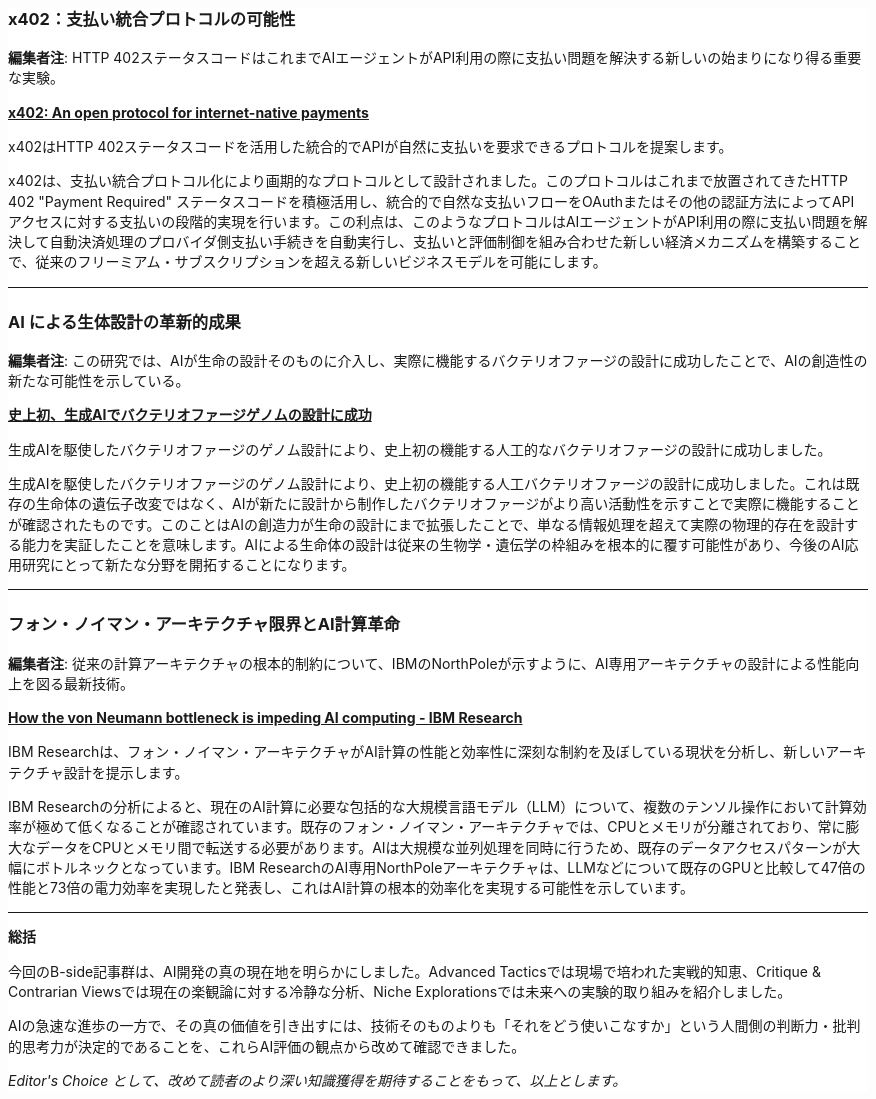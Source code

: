 ### x402：支払い統合プロトコルの可能性

**編集者注**: HTTP 402ステータスコードはこれまでAIエージェントがAPI利用の際に支払い問題を解決する新しいの始まりになり得る重要な実験。

**[x402: An open protocol for internet-native payments](https://x402.org/)**

x402はHTTP 402ステータスコードを活用した統合的でAPIが自然に支払いを要求できるプロトコルを提案します。

x402は、支払い統合プロトコル化により画期的なプロトコルとして設計されました。このプロトコルはこれまで放置されてきたHTTP 402 "Payment Required" ステータスコードを積極活用し、統合的で自然な支払いフローをOAuthまたはその他の認証方法によってAPIアクセスに対する支払いの段階的実現を行います。この利点は、このようなプロトコルはAIエージェントがAPI利用の際に支払い問題を解決して自動決済処理のプロバイダ側支払い手続きを自動実行し、支払いと評価制御を組み合わせた新しい経済メカニズムを構築することで、従来のフリーミアム・サブスクリプションを超える新しいビジネスモデルを可能にします。

---

### AI による生体設計の革新的成果

**編集者注**: この研究では、AIが生命の設計そのものに介入し、実際に機能するバクテリオファージの設計に成功したことで、AIの創造性の新たな可能性を示している。

**[史上初、生成AIでバクテリオファージゲノムの設計に成功](https://gigazine.net/news/20250922-generative-ai-design-bacteriophages-genome/)**

生成AIを駆使したバクテリオファージのゲノム設計により、史上初の機能する人工的なバクテリオファージの設計に成功しました。

生成AIを駆使したバクテリオファージのゲノム設計により、史上初の機能する人工バクテリオファージの設計に成功しました。これは既存の生命体の遺伝子改変ではなく、AIが新たに設計から制作したバクテリオファージがより高い活動性を示すことで実際に機能することが確認されたものです。このことはAIの創造力が生命の設計にまで拡張したことで、単なる情報処理を超えて実際の物理的存在を設計する能力を実証したことを意味します。AIによる生命体の設計は従来の生物学・遺伝学の枠組みを根本的に覆す可能性があり、今後のAI応用研究にとって新たな分野を開拓することになります。

---

### フォン・ノイマン・アーキテクチャ限界とAI計算革命

**編集者注**: 従来の計算アーキテクチャの根本的制約について、IBMのNorthPoleが示すように、AI専用アーキテクチャの設計による性能向上を図る最新技術。

**[How the von Neumann bottleneck is impeding AI computing - IBM Research](https://research.ibm.com/blog/why-von-neumann-architecture-is-impeding-the-power-of-ai-computing)**

IBM Researchは、フォン・ノイマン・アーキテクチャがAI計算の性能と効率性に深刻な制約を及ぼしている現状を分析し、新しいアーキテクチャ設計を提示します。

IBM Researchの分析によると、現在のAI計算に必要な包括的な大規模言語モデル（LLM）について、複数のテンソル操作において計算効率が極めて低くなることが確認されています。既存のフォン・ノイマン・アーキテクチャでは、CPUとメモリが分離されており、常に膨大なデータをCPUとメモリ間で転送する必要があります。AIは大規模な並列処理を同時に行うため、既存のデータアクセスパターンが大幅にボトルネックとなっています。IBM ResearchのAI専用NorthPoleアーキテクチャは、LLMなどについて既存のGPUと比較して47倍の性能と73倍の電力効率を実現したと発表し、これはAI計算の根本的効率化を実現する可能性を示しています。

---

**総括**

今回のB-side記事群は、AI開発の真の現在地を明らかにしました。Advanced Tacticsでは現場で培われた実戦的知恵、Critique & Contrarian Viewsでは現在の楽観論に対する冷静な分析、Niche Explorationsでは未来への実験的取り組みを紹介しました。

AIの急速な進歩の一方で、その真の価値を引き出すには、技術そのものよりも「それをどう使いこなすか」という人間側の判断力・批判的思考力が決定的であることを、これらAI評価の観点から改めて確認できました。

*Editor's Choice として、改めて読者のより深い知識獲得を期待することをもって、以上とします。*